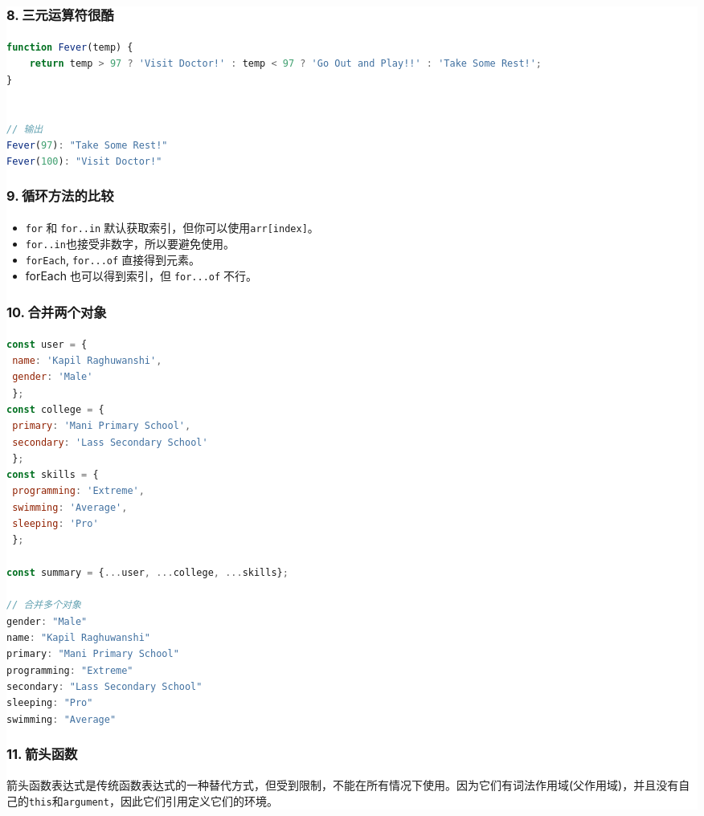 ### 8. 三元运算符很酷

```js
function Fever(temp) {
    return temp > 97 ? 'Visit Doctor!' : temp < 97 ? 'Go Out and Play!!' : 'Take Some Rest!';
}


// 输出
Fever(97): "Take Some Rest!" 
Fever(100): "Visit Doctor!"
```

### 9. 循环方法的比较

- `for` 和 `for..in` 默认获取索引，但你可以使用`arr[index]`。
- `for..in`也接受非数字，所以要避免使用。
- `forEach`, `for...of` 直接得到元素。
- forEach 也可以得到索引，但 `for...of` 不行。

### 10. 合并两个对象

```js
const user = { 
 name: 'Kapil Raghuwanshi', 
 gender: 'Male' 
 };
const college = { 
 primary: 'Mani Primary School', 
 secondary: 'Lass Secondary School' 
 };
const skills = { 
 programming: 'Extreme', 
 swimming: 'Average', 
 sleeping: 'Pro' 
 };

const summary = {...user, ...college, ...skills};

// 合并多个对象
gender: "Male"
name: "Kapil Raghuwanshi"
primary: "Mani Primary School"
programming: "Extreme"
secondary: "Lass Secondary School"
sleeping: "Pro"
swimming: "Average"
```

### 11. 箭头函数

箭头函数表达式是传统函数表达式的一种替代方式，但受到限制，不能在所有情况下使用。因为它们有词法作用域(父作用域)，并且没有自己的`this`和`argument`，因此它们引用定义它们的环境。
